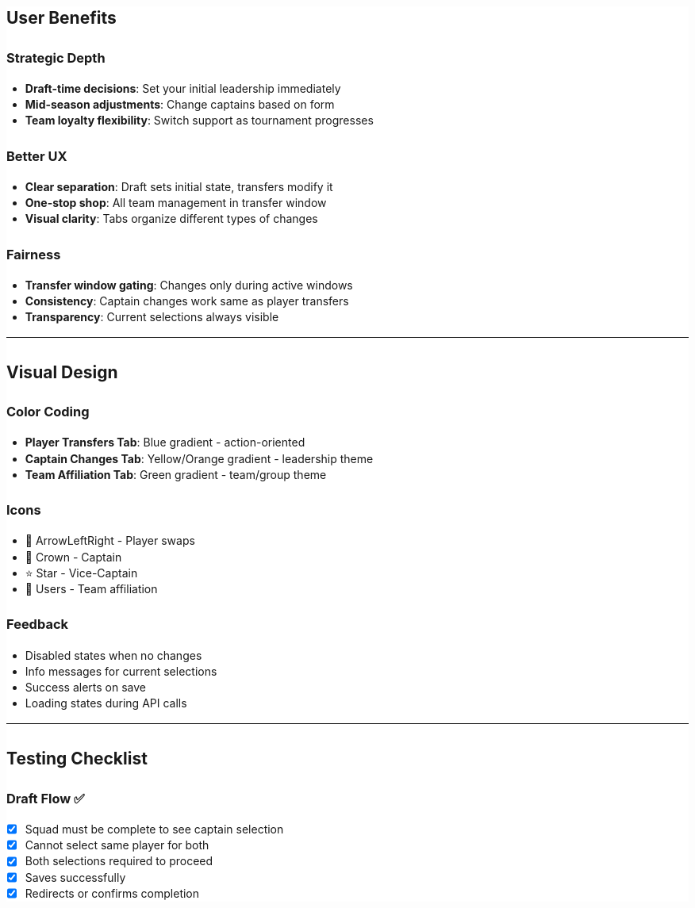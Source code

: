 
## User Benefits

### Strategic Depth
- **Draft-time decisions**: Set your initial leadership immediately
- **Mid-season adjustments**: Change captains based on form
- **Team loyalty flexibility**: Switch support as tournament progresses

### Better UX
- **Clear separation**: Draft sets initial state, transfers modify it
- **One-stop shop**: All team management in transfer window
- **Visual clarity**: Tabs organize different types of changes

### Fairness
- **Transfer window gating**: Changes only during active windows
- **Consistency**: Captain changes work same as player transfers
- **Transparency**: Current selections always visible

---

## Visual Design

### Color Coding
- **Player Transfers Tab**: Blue gradient - action-oriented
- **Captain Changes Tab**: Yellow/Orange gradient - leadership theme
- **Team Affiliation Tab**: Green gradient - team/group theme

### Icons
- 🔄 ArrowLeftRight - Player swaps
- 👑 Crown - Captain
- ⭐ Star - Vice-Captain
- 👥 Users - Team affiliation

### Feedback
- Disabled states when no changes
- Info messages for current selections
- Success alerts on save
- Loading states during API calls

---

## Testing Checklist

### Draft Flow ✅
- [x] Squad must be complete to see captain selection
- [x] Cannot select same player for both
- [x] Both selections required to proceed
- [x] Saves successfully
- [x] Redirects or confirms completion
